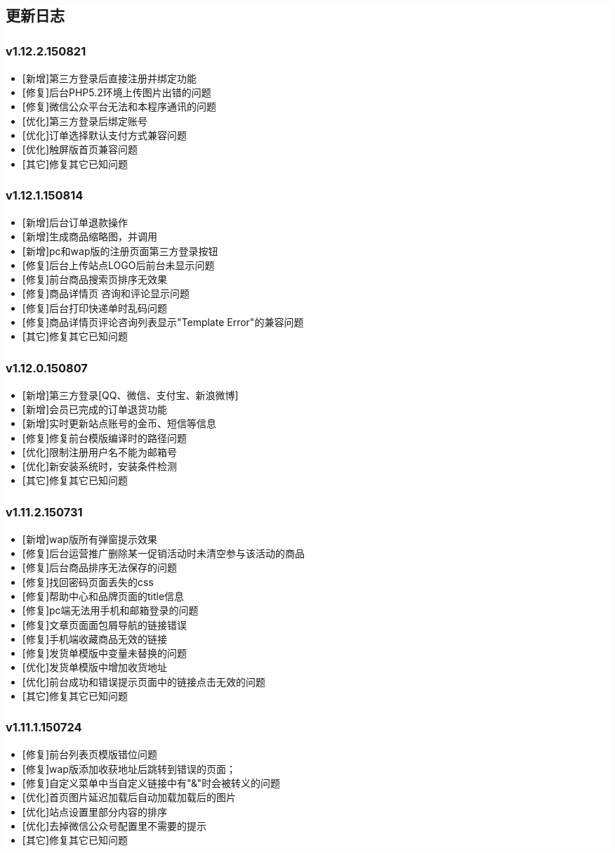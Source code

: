 ## 更新日志

### v1.12.2.150821
- [新增]第三方登录后直接注册并绑定功能
- [修复]后台PHP5.2环境上传图片出错的问题
- [修复]微信公众平台无法和本程序通讯的问题
- [优化]第三方登录后绑定账号
- [优化]订单选择默认支付方式兼容问题
- [优化]触屏版首页兼容问题
- [其它]修复其它已知问题

### v1.12.1.150814
- [新增]后台订单退款操作
- [新增]生成商品缩略图，并调用
- [新增]pc和wap版的注册页面第三方登录按钮
- [修复]后台上传站点LOGO后前台未显示问题
- [修复]前台商品搜索页排序无效果
- [修复]商品详情页 咨询和评论显示问题
- [修复]后台打印快递单时乱码问题
- [修复]商品详情页评论咨询列表显示"Template Error"的兼容问题
- [其它]修复其它已知问题

### v1.12.0.150807
- [新增]第三方登录[QQ、微信、支付宝、新浪微博]
- [新增]会员已完成的订单退货功能
- [新增]实时更新站点账号的金币、短信等信息
- [修复]修复前台模版编译时的路径问题
- [优化]限制注册用户名不能为邮箱号
- [优化]新安装系统时，安装条件检测
- [其它]修复其它已知问题

### v1.11.2.150731
- [新增]wap版所有弹窗提示效果
- [修复]后台运营推广删除某一促销活动时未清空参与该活动的商品
- [修复]后台商品排序无法保存的问题
- [修复]找回密码页面丢失的css
- [修复]帮助中心和品牌页面的title信息
- [修复]pc端无法用手机和邮箱登录的问题
- [修复]文章页面面包屑导航的链接错误
- [修复]手机端收藏商品无效的链接
- [修复]发货单模版中变量未替换的问题
- [优化]发货单模版中增加收货地址
- [优化]前台成功和错误提示页面中的链接点击无效的问题
- [其它]修复其它已知问题


### v1.11.1.150724
- [修复]前台列表页模版错位问题
- [修复]wap版添加收获地址后跳转到错误的页面；
- [修复]自定义菜单中当自定义链接中有"&"时会被转义的问题
- [优化]首页图片延迟加载后自动加载加载后的图片
- [优化]站点设置里部分内容的排序
- [优化]去掉微信公众号配置里不需要的提示
- [其它]修复其它已知问题

